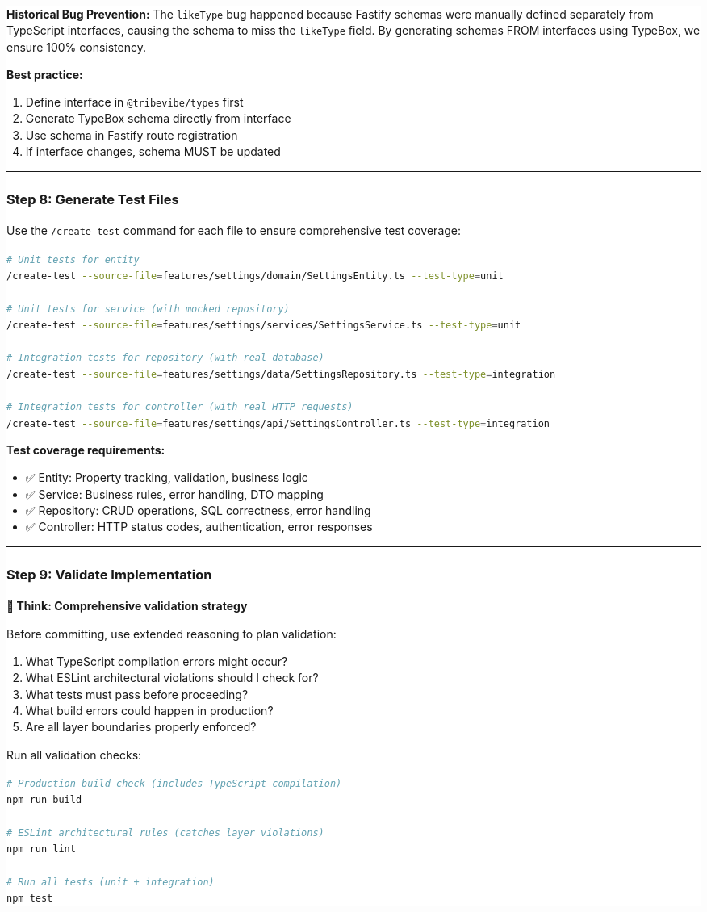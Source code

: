 **Historical Bug Prevention:**
The `likeType` bug happened because Fastify schemas were manually defined separately from TypeScript interfaces, causing the schema to miss the `likeType` field. By generating schemas FROM interfaces using TypeBox, we ensure 100% consistency.

**Best practice:**
1. Define interface in `@tribevibe/types` first
2. Generate TypeBox schema directly from interface
3. Use schema in Fastify route registration
4. If interface changes, schema MUST be updated

---

### Step 8: Generate Test Files

Use the `/create-test` command for each file to ensure comprehensive test coverage:

```bash
# Unit tests for entity
/create-test --source-file=features/settings/domain/SettingsEntity.ts --test-type=unit

# Unit tests for service (with mocked repository)
/create-test --source-file=features/settings/services/SettingsService.ts --test-type=unit

# Integration tests for repository (with real database)
/create-test --source-file=features/settings/data/SettingsRepository.ts --test-type=integration

# Integration tests for controller (with real HTTP requests)
/create-test --source-file=features/settings/api/SettingsController.ts --test-type=integration
```

**Test coverage requirements:**
- ✅ Entity: Property tracking, validation, business logic
- ✅ Service: Business rules, error handling, DTO mapping
- ✅ Repository: CRUD operations, SQL correctness, error handling
- ✅ Controller: HTTP status codes, authentication, error responses

---

### Step 9: Validate Implementation

**🤔 Think: Comprehensive validation strategy**

Before committing, use extended reasoning to plan validation:
1. What TypeScript compilation errors might occur?
2. What ESLint architectural violations should I check for?
3. What tests must pass before proceeding?
4. What build errors could happen in production?
5. Are all layer boundaries properly enforced?

Run all validation checks:

```bash
# Production build check (includes TypeScript compilation)
npm run build

# ESLint architectural rules (catches layer violations)
npm run lint

# Run all tests (unit + integration)
npm test
```
